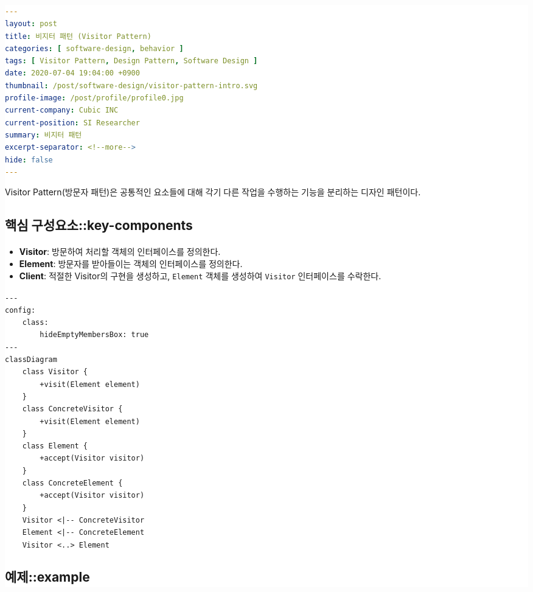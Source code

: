 ```yaml
---
layout: post
title: 비지터 패턴 (Visitor Pattern)
categories: [ software-design, behavior ]
tags: [ Visitor Pattern, Design Pattern, Software Design ]
date: 2020-07-04 19:04:00 +0900
thumbnail: /post/software-design/visitor-pattern-intro.svg
profile-image: /post/profile/profile0.jpg
current-company: Cubic INC
current-position: SI Researcher
summary: 비지터 패턴
excerpt-separator: <!--more-->
hide: false
---
```


Visitor Pattern(방문자 패턴)은 공통적인 요소들에 대해 각기 다른 작업을 수행하는 기능을 분리하는 디자인 패턴이다.


## 핵심 구성요소::key-components

* **Visitor**: 방문하여 처리할 객체의 인터페이스를 정의한다.
* **Element**: 방문자를 받아들이는 객체의 인터페이스를 정의한다.
* **Client**: 적절한 Visitor의 구현을 생성하고, `Element` 객체를 생성하여 `Visitor` 인터페이스를 수락한다.

```mermaid
---
config:
    class:
        hideEmptyMembersBox: true
---
classDiagram
    class Visitor {
        +visit(Element element)
    }
    class ConcreteVisitor {
        +visit(Element element)
    }
    class Element {
        +accept(Visitor visitor)
    }
    class ConcreteElement {
        +accept(Visitor visitor)
    }
    Visitor <|-- ConcreteVisitor
    Element <|-- ConcreteElement
    Visitor <..> Element
```

## 예제::example
